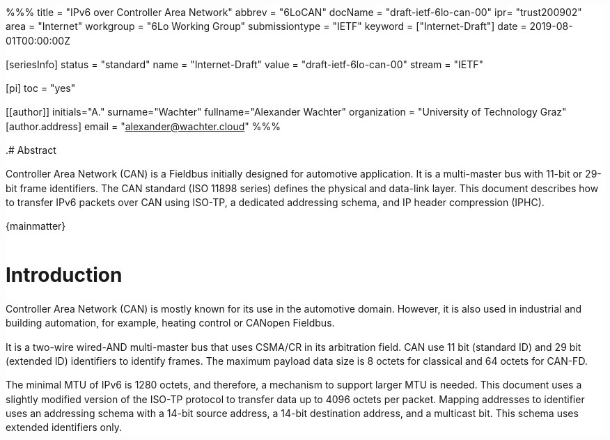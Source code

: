 %%%
title = "IPv6 over Controller Area Network"
abbrev = "6LoCAN"
docName = "draft-ietf-6lo-can-00"
ipr= "trust200902"
area = "Internet"
workgroup = "6Lo Working Group"
submissiontype = "IETF"
keyword = ["Internet-Draft"]
date = 2019-08-01T00:00:00Z

[seriesInfo]
status = "standard"
name = "Internet-Draft"
value = "draft-ietf-6lo-can-00"
stream = "IETF"

[pi]
toc = "yes"

[[author]]
initials="A."
surname="Wachter"
fullname="Alexander Wachter"
organization = "University of Technology Graz"
  [author.address]
  email = "alexander@wachter.cloud"
%%%

.# Abstract

Controller Area Network (CAN) is a Fieldbus initially designed for automotive application.
It is a multi-master bus with 11-bit or 29-bit frame identifiers. The CAN standard (ISO 11898 series) defines the physical and data-link layer.
This document describes how to transfer IPv6 packets over CAN using ISO-TP, a dedicated addressing schema, and IP header compression (IPHC).

{mainmatter}

# Introduction

Controller Area Network (CAN) is mostly known for its use in the automotive domain.
However, it is also used in industrial and building automation, for example, heating control or CANopen Fieldbus.

It is a two-wire wired-AND multi-master bus that uses CSMA/CR in its arbitration field.
CAN use 11 bit (standard ID) and 29 bit (extended ID) identifiers to identify frames.
The maximum payload data size is 8 octets for classical and 64 octets for CAN-FD.

The minimal MTU of IPv6 is 1280 octets, and therefore, a mechanism to support larger MTU is needed.
This document uses a slightly modified version of the ISO-TP protocol to transfer data up to 4096 octets per packet.
Mapping addresses to identifier uses an addressing schema with a 14-bit source address, a 14-bit destination address, and a multicast bit.
This schema uses extended identifiers only.
